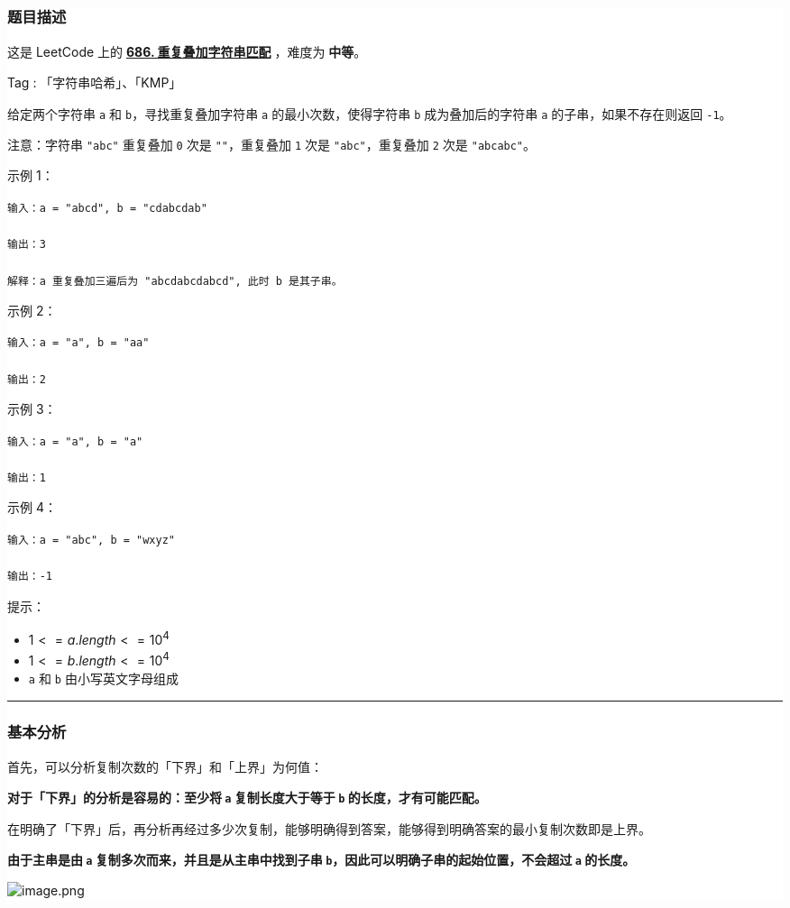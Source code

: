### 题目描述

这是 LeetCode 上的 **[686. 重复叠加字符串匹配](https://leetcode-cn.com/problems/repeated-string-match/solution/gong-shui-san-xie-yi-ti-san-jie-qia-chan-3hbr/)** ，难度为 **中等**。

Tag : 「字符串哈希」、「KMP」



给定两个字符串 `a` 和 `b`，寻找重复叠加字符串 `a` 的最小次数，使得字符串 `b` 成为叠加后的字符串 `a` 的子串，如果不存在则返回 `-1`。

注意：字符串 `"abc"` 重复叠加 `0` 次是 `""`，重复叠加 `1` 次是 `"abc"`，重复叠加 `2` 次是 `"abcabc"`。

示例 1：
```
输入：a = "abcd", b = "cdabcdab"

输出：3

解释：a 重复叠加三遍后为 "abcdabcdabcd", 此时 b 是其子串。
```
示例 2：
```
输入：a = "a", b = "aa"

输出：2
```
示例 3：
```
输入：a = "a", b = "a"

输出：1
```
示例 4：
```
输入：a = "abc", b = "wxyz"

输出：-1
```

提示：
* $1 <= a.length <= 10^4$
* $1 <= b.length <= 10^4$
* `a` 和 `b` 由小写英文字母组成

---

### 基本分析

首先，可以分析复制次数的「下界」和「上界」为何值：

**对于「下界」的分析是容易的：至少将 `a` 复制长度大于等于 `b` 的长度，才有可能匹配。**

在明确了「下界」后，再分析再经过多少次复制，能够明确得到答案，能够得到明确答案的最小复制次数即是上界。

**由于主串是由 `a` 复制多次而来，并且是从主串中找到子串 `b`，因此可以明确子串的起始位置，不会超过 `a` 的长度。**

![image.png](https://pic.leetcode-cn.com/1640128316-fdWyyB-image.png)
